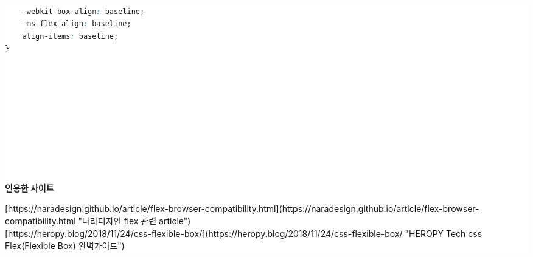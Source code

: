 ```css
    -webkit-box-align: baseline;
    -ms-flex-align: baseline;
    align-items: baseline;
}
```
<br>
<br>
<br>
<br>
<br>
<br>
<br>
<br>
<br>
<div class="reference-site">

  **인용한 사이트**<br>

  [https://naradesign.github.io/article/flex-browser-compatibility.html](https://naradesign.github.io/article/flex-browser-compatibility.html "나라디자인 flex 관련 article")<br>
  [https://heropy.blog/2018/11/24/css-flexible-box/](https://heropy.blog/2018/11/24/css-flexible-box/ "HEROPY Tech css Flex(Flexible Box) 완벽가이드")

</div>